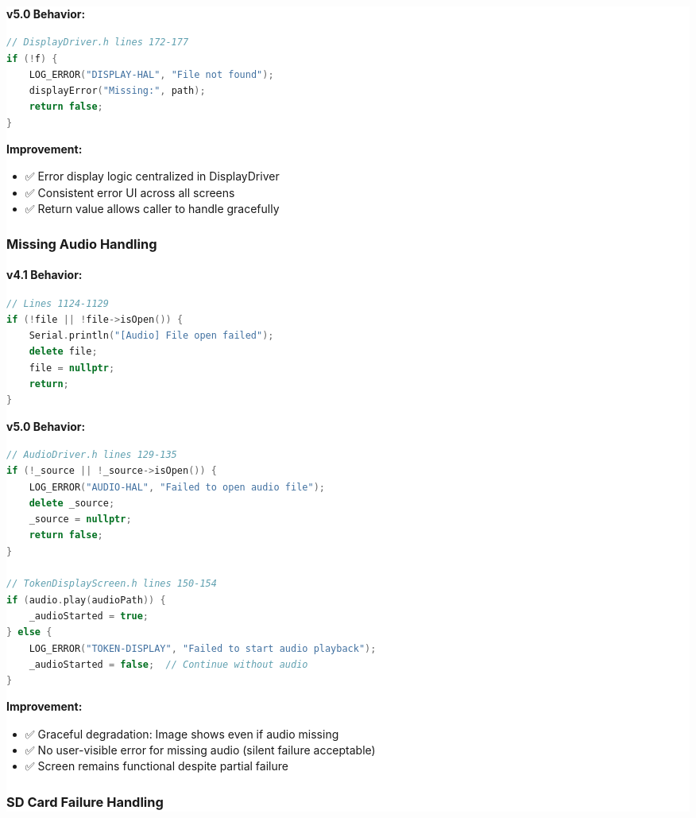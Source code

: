 **v5.0 Behavior:**
```cpp
// DisplayDriver.h lines 172-177
if (!f) {
    LOG_ERROR("DISPLAY-HAL", "File not found");
    displayError("Missing:", path);
    return false;
}
```

**Improvement:**
- ✅ Error display logic centralized in DisplayDriver
- ✅ Consistent error UI across all screens
- ✅ Return value allows caller to handle gracefully

### Missing Audio Handling

**v4.1 Behavior:**
```cpp
// Lines 1124-1129
if (!file || !file->isOpen()) {
    Serial.println("[Audio] File open failed");
    delete file;
    file = nullptr;
    return;
}
```

**v5.0 Behavior:**
```cpp
// AudioDriver.h lines 129-135
if (!_source || !_source->isOpen()) {
    LOG_ERROR("AUDIO-HAL", "Failed to open audio file");
    delete _source;
    _source = nullptr;
    return false;
}

// TokenDisplayScreen.h lines 150-154
if (audio.play(audioPath)) {
    _audioStarted = true;
} else {
    LOG_ERROR("TOKEN-DISPLAY", "Failed to start audio playback");
    _audioStarted = false;  // Continue without audio
}
```

**Improvement:**
- ✅ Graceful degradation: Image shows even if audio missing
- ✅ No user-visible error for missing audio (silent failure acceptable)
- ✅ Screen remains functional despite partial failure

### SD Card Failure Handling
